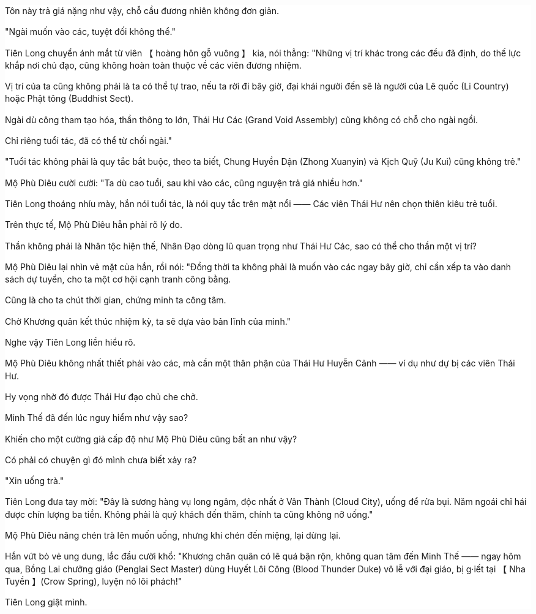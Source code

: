 Tôn này trả giá nặng như vậy, chỗ cầu đương nhiên không đơn giản.

"Ngài muốn vào các, tuyệt đối không thể."

Tiên Long chuyển ánh mắt từ viên 【 hoàng hôn gỗ vuông 】 kia, nói thẳng: "Những vị trí khác trong các đều đã định, do thế lực khắp nơi chủ đạo, cũng không hoàn toàn thuộc về các viên đương nhiệm.

Vị trí của ta cũng không phải là ta có thể tự trao, nếu ta rời đi bây giờ, đại khái người đến sẽ là người của Lê quốc (Li Country) hoặc Phật tông (Buddhist Sect).

Ngài dù công tham tạo hóa, thần thông to lớn, Thái Hư Các (Grand Void Assembly) cũng không có chỗ cho ngài ngồi.

Chỉ riêng tuổi tác, đã có thể từ chối ngài."

"Tuổi tác không phải là quy tắc bắt buộc, theo ta biết, Chung Huyền Dận (Zhong Xuanyin) và Kịch Quỹ (Ju Kui) cũng không trẻ."

Mộ Phù Diêu cười cười: "Ta dù cao tuổi, sau khi vào các, cũng nguyện trả giá nhiều hơn."

Tiên Long thoáng nhíu mày, hắn nói tuổi tác, là nói quy tắc trên mặt nổi —— Các viên Thái Hư nên chọn thiên kiêu trẻ tuổi.

Trên thực tế, Mộ Phù Diêu hẳn phải rõ lý do.

Thần không phải là Nhân tộc hiện thế, Nhân Đạo dòng lũ quan trọng như Thái Hư Các, sao có thể cho thần một vị trí?

Mộ Phù Diêu lại nhìn vẻ mặt của hắn, rồi nói: "Đồng thời ta không phải là muốn vào các ngay bây giờ, chỉ cần xếp ta vào danh sách dự tuyển, cho ta một cơ hội cạnh tranh công bằng.

Cũng là cho ta chút thời gian, chứng minh ta công tâm.

Chờ Khương quân kết thúc nhiệm kỳ, ta sẽ dựa vào bản lĩnh của mình."

Nghe vậy Tiên Long liền hiểu rõ.

Mộ Phù Diêu không nhất thiết phải vào các, mà cần một thân phận của Thái Hư Huyễn Cảnh —— ví dụ như dự bị các viên Thái Hư.

Hy vọng nhờ đó được Thái Hư đạo chủ che chở.

Minh Thế đã đến lúc nguy hiểm như vậy sao?

Khiến cho một cường giả cấp độ như Mộ Phù Diêu cũng bất an như vậy?

Có phải có chuyện gì đó mình chưa biết xảy ra?

"Xin uống trà."

Tiên Long đưa tay mời: "Đây là sương hàng vụ long ngâm, độc nhất ở Vân Thành (Cloud City), uống để rửa bụi. Năm ngoái chỉ hái được chín lượng ba tiền. Không phải là quý khách đến thăm, chính ta cũng không nỡ uống."

Mộ Phù Diêu nâng chén trà lên muốn uống, nhưng khi chén đến miệng, lại dừng lại.

Hắn vứt bỏ vẻ ung dung, lắc đầu cười khổ: "Khương chân quân có lẽ quá bận rộn, không quan tâm đến Minh Thế —— ngay hôm qua, Bồng Lai chưởng giáo (Penglai Sect Master) dùng Huyết Lôi Công (Blood Thunder Duke) vô lễ với đại giáo, bị g·iết tại 【 Nha Tuyền 】(Crow Spring), luyện nó lôi phách!"

Tiên Long giật mình.
